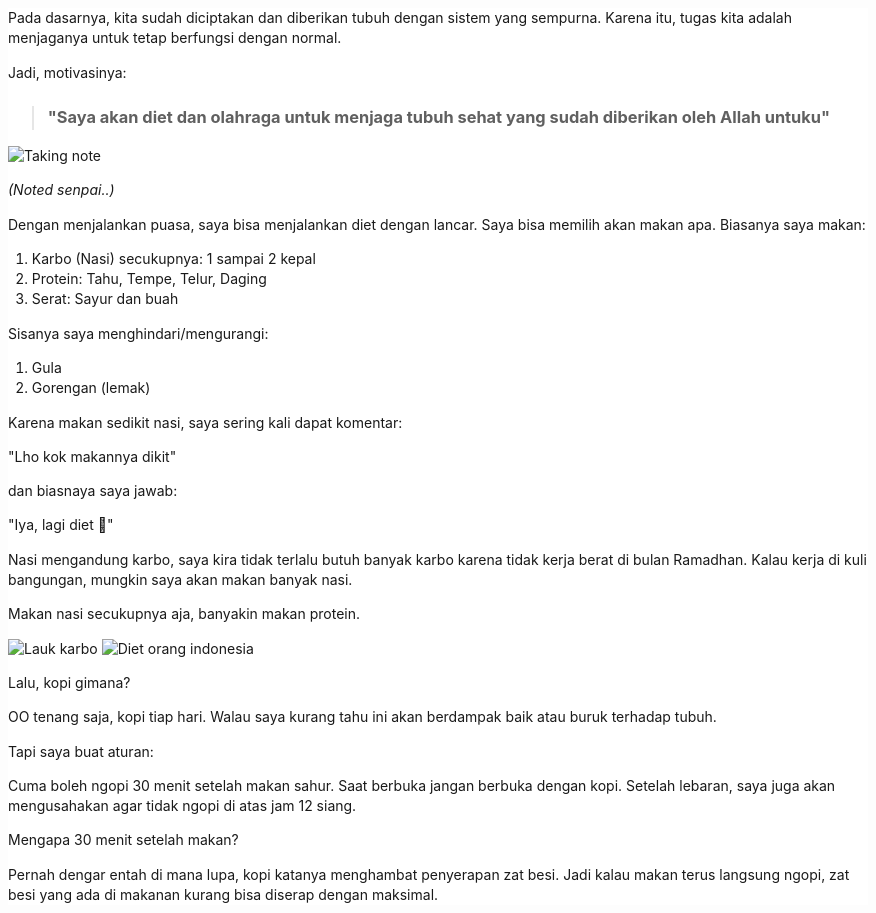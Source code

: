 Pada dasarnya, kita sudah diciptakan dan diberikan tubuh dengan sistem yang sempurna.
Karena itu, tugas kita adalah menjaganya untuk tetap berfungsi dengan normal.

Jadi, motivasinya:

> ### "Saya akan diet dan olahraga untuk menjaga tubuh sehat yang sudah diberikan oleh Allah untuku"

![Taking note](https://media1.tenor.com/m/QeGGyUArzEsAAAAC/cells-at-work-code-black-hataraku-saibou-black.gif)

*(Noted senpai..)*

Dengan menjalankan puasa, saya bisa menjalankan diet dengan lancar. Saya bisa memilih akan makan apa.
Biasanya saya makan:

1. Karbo (Nasi) secukupnya: 1 sampai 2 kepal
2. Protein: Tahu, Tempe, Telur, Daging
3. Serat: Sayur dan buah

Sisanya saya menghindari/mengurangi:

1. Gula
2. Gorengan (lemak)

Karena makan sedikit nasi, saya sering kali dapat komentar: 

"Lho kok makannya dikit"

dan biasnaya saya jawab:

"Iya, lagi diet 🥲"

Nasi mengandung karbo, saya kira tidak terlalu butuh banyak karbo karena tidak kerja berat di bulan Ramadhan.
Kalau kerja di kuli bangungan, mungkin saya akan makan banyak nasi.

Makan nasi secukupnya aja, banyakin makan protein.

![Lauk karbo](/img/ramadhan-2024/lauk-karbo.avif)
![Diet orang indonesia](/img/ramadhan-2024/diet-indonesia.avif)

Lalu, kopi gimana?

OO tenang saja, kopi tiap hari. Walau saya kurang tahu ini akan berdampak baik atau buruk terhadap tubuh.

Tapi saya buat aturan:

Cuma boleh ngopi 30 menit setelah makan sahur. Saat berbuka jangan berbuka dengan kopi. Setelah lebaran,
saya juga akan mengusahakan agar tidak ngopi di atas jam 12 siang.

Mengapa 30 menit setelah makan?

Pernah dengar entah di mana lupa, kopi katanya menghambat penyerapan zat besi. 
Jadi kalau makan terus langsung ngopi, zat besi yang ada di makanan kurang bisa diserap dengan maksimal.
